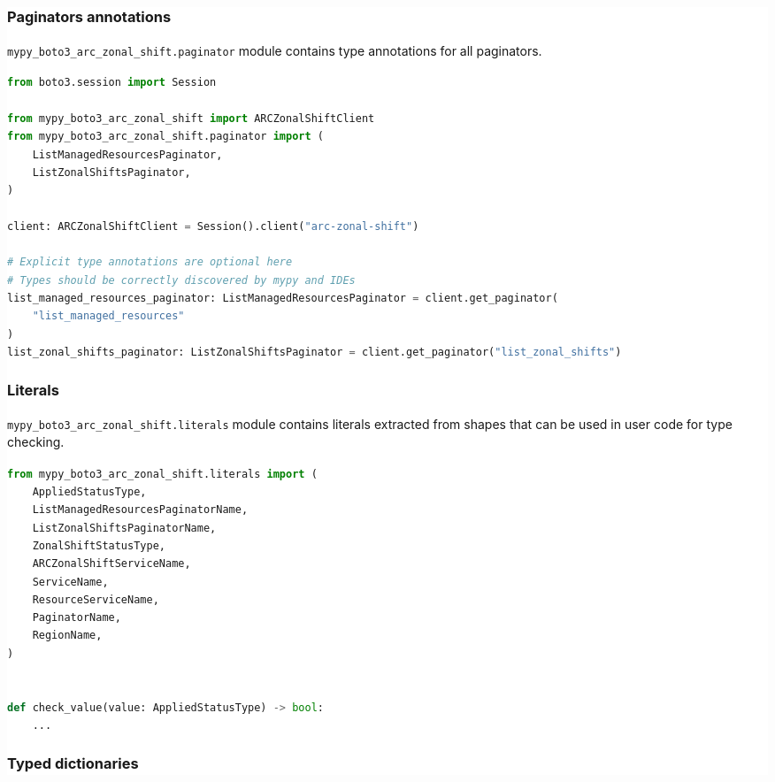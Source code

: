 <a id="paginators-annotations"></a>

### Paginators annotations

`mypy_boto3_arc_zonal_shift.paginator` module contains type annotations for all
paginators.

```python
from boto3.session import Session

from mypy_boto3_arc_zonal_shift import ARCZonalShiftClient
from mypy_boto3_arc_zonal_shift.paginator import (
    ListManagedResourcesPaginator,
    ListZonalShiftsPaginator,
)

client: ARCZonalShiftClient = Session().client("arc-zonal-shift")

# Explicit type annotations are optional here
# Types should be correctly discovered by mypy and IDEs
list_managed_resources_paginator: ListManagedResourcesPaginator = client.get_paginator(
    "list_managed_resources"
)
list_zonal_shifts_paginator: ListZonalShiftsPaginator = client.get_paginator("list_zonal_shifts")
```

<a id="literals"></a>

### Literals

`mypy_boto3_arc_zonal_shift.literals` module contains literals extracted from
shapes that can be used in user code for type checking.

```python
from mypy_boto3_arc_zonal_shift.literals import (
    AppliedStatusType,
    ListManagedResourcesPaginatorName,
    ListZonalShiftsPaginatorName,
    ZonalShiftStatusType,
    ARCZonalShiftServiceName,
    ServiceName,
    ResourceServiceName,
    PaginatorName,
    RegionName,
)


def check_value(value: AppliedStatusType) -> bool:
    ...
```

<a id="typed-dictionaries"></a>

### Typed dictionaries

